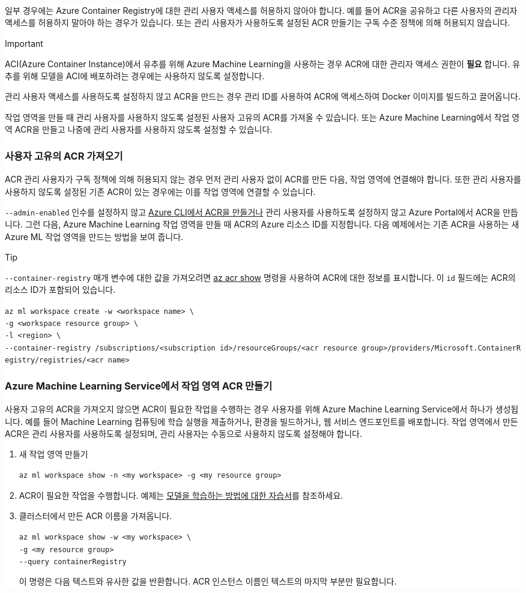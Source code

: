 일부 경우에는 Azure Container Registry에 대한 관리 사용자 액세스를 허용하지 않아야 합니다. 예를 들어 ACR을 공유하고 다른 사용자의 관리자 액세스를 허용하지 말아야 하는 경우가 있습니다. 또는 관리 사용자가 사용하도록 설정된 ACR 만들기는 구독 수준 정책에 의해 허용되지 않습니다.

> [!IMPORTANT]
> ACI(Azure Container Instance)에서 유추를 위해 Azure Machine Learning을 사용하는 경우 ACR에 대한 관리자 액세스 권한이 __필요__ 합니다. 유추를 위해 모델을 ACI에 배포하려는 경우에는 사용하지 않도록 설정합니다.

관리 사용자 액세스를 사용하도록 설정하지 않고 ACR을 만드는 경우 관리 ID를 사용하여 ACR에 액세스하여 Docker 이미지를 빌드하고 끌어옵니다.

작업 영역을 만들 때 관리 사용자를 사용하지 않도록 설정된 사용자 고유의 ACR를 가져올 수 있습니다. 또는 Azure Machine Learning에서 작업 영역 ACR을 만들고 나중에 관리 사용자를 사용하지 않도록 설정할 수 있습니다.

### <a name="bring-your-own-acr"></a>사용자 고유의 ACR 가져오기

ACR 관리 사용자가 구독 정책에 의해 허용되지 않는 경우 먼저 관리 사용자 없이 ACR를 만든 다음, 작업 영역에 연결해야 합니다. 또한 관리 사용자를 사용하지 않도록 설정된 기존 ACR이 있는 경우에는 이를 작업 영역에 연결할 수 있습니다.

```--admin-enabled``` 인수를 설정하지 않고 [Azure CLI에서 ACR을 만들거나](../container-registry/container-registry-get-started-azure-cli.md) 관리 사용자를 사용하도록 설정하지 않고 Azure Portal에서 ACR을 만듭니다. 그런 다음, Azure Machine Learning 작업 영역을 만들 때 ACR의 Azure 리소스 ID를 지정합니다. 다음 예제에서는 기존 ACR을 사용하는 새 Azure ML 작업 영역을 만드는 방법을 보여 줍니다.

> [!TIP]
> `--container-registry` 매개 변수에 대한 값을 가져오려면 [az acr show](/cli/azure/acr#az_acr_show) 명령을 사용하여 ACR에 대한 정보를 표시합니다. 이 `id` 필드에는 ACR의 리소스 ID가 포함되어 있습니다.

```azurecli-interactive
az ml workspace create -w <workspace name> \
-g <workspace resource group> \
-l <region> \
--container-registry /subscriptions/<subscription id>/resourceGroups/<acr resource group>/providers/Microsoft.ContainerRegistry/registries/<acr name>
```

### <a name="let-azure-machine-learning-service-create-workspace-acr"></a>Azure Machine Learning Service에서 작업 영역 ACR 만들기

사용자 고유의 ACR을 가져오지 않으면 ACR이 필요한 작업을 수행하는 경우 사용자를 위해 Azure Machine Learning Service에서 하나가 생성됩니다. 예를 들어 Machine Learning 컴퓨팅에 학습 실행을 제출하거나, 환경을 빌드하거나, 웹 서비스 엔드포인트를 배포합니다. 작업 영역에서 만든 ACR은 관리 사용자를 사용하도록 설정되며, 관리 사용자는 수동으로 사용하지 않도록 설정해야 합니다.

1. 새 작업 영역 만들기

    ```azurecli-interactive
    az ml workspace show -n <my workspace> -g <my resource group>
    ```

1. ACR이 필요한 작업을 수행합니다. 예제는 [모델을 학습하는 방법에 대한 자습서](tutorial-train-models-with-aml.md)를 참조하세요.

1. 클러스터에서 만든 ACR 이름을 가져옵니다.

    ```azurecli-interactive
    az ml workspace show -w <my workspace> \
    -g <my resource group>
    --query containerRegistry
    ```

    이 명령은 다음 텍스트와 유사한 값을 반환합니다. ACR 인스턴스 이름인 텍스트의 마지막 부분만 필요합니다.

